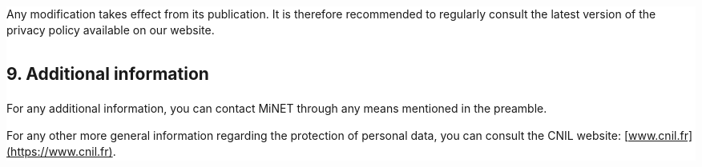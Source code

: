 Any modification takes effect from its publication. It is therefore recommended to regularly consult the latest version of the privacy policy available on our website.

## 9. Additional information

For any additional information, you can contact MiNET through any means mentioned in the preamble.

For any other more general information regarding the protection of personal data, you can consult the CNIL website: [www.cnil.fr](https://www.cnil.fr).